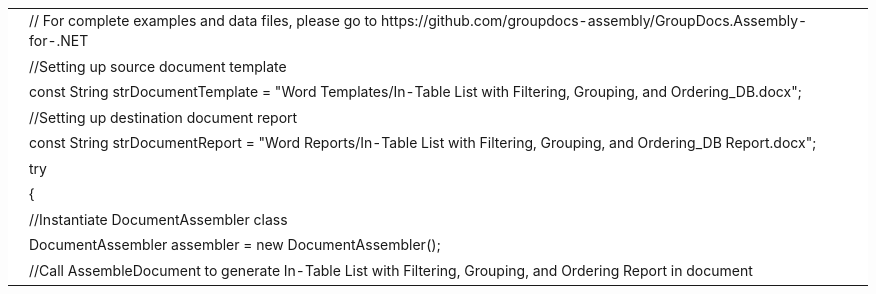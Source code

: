 <table class="highlight tab-size js-file-line-container" data-tab-size="8" data-paste-markdown-skip=""><tbody><tr><td id="file-generateintablelistwithfilteringgroupingandorderingfromdatabaseindocumentprocessingformat-cs-L1" class="blob-num js-line-number" data-line-number="1"></td><td id="file-generateintablelistwithfilteringgroupingandorderingfromdatabaseindocumentprocessingformat-cs-LC1" class="blob-code blob-code-inner js-file-line"><span class="pl-c"><span class="pl-c">//</span> For complete examples and data files, please go to https://github.com/groupdocs-assembly/GroupDocs.Assembly-for-.NET</span></td></tr><tr><td id="file-generateintablelistwithfilteringgroupingandorderingfromdatabaseindocumentprocessingformat-cs-L2" class="blob-num js-line-number" data-line-number="2"></td><td id="file-generateintablelistwithfilteringgroupingandorderingfromdatabaseindocumentprocessingformat-cs-LC2" class="blob-code blob-code-inner js-file-line"><span class="pl-c"><span class="pl-c">//</span>Setting up source document template</span></td></tr><tr><td id="file-generateintablelistwithfilteringgroupingandorderingfromdatabaseindocumentprocessingformat-cs-L3" class="blob-num js-line-number" data-line-number="3"></td><td id="file-generateintablelistwithfilteringgroupingandorderingfromdatabaseindocumentprocessingformat-cs-LC3" class="blob-code blob-code-inner js-file-line"><span class="pl-k">const</span> <span class="pl-en">String</span> <span class="pl-smi">strDocumentTemplate</span> <span class="pl-k">=</span> <span class="pl-s"><span class="pl-pds">"</span>Word Templates/In-Table List with Filtering, Grouping, and Ordering_DB.docx<span class="pl-pds">"</span></span>;</td></tr><tr><td id="file-generateintablelistwithfilteringgroupingandorderingfromdatabaseindocumentprocessingformat-cs-L4" class="blob-num js-line-number" data-line-number="4"></td><td id="file-generateintablelistwithfilteringgroupingandorderingfromdatabaseindocumentprocessingformat-cs-LC4" class="blob-code blob-code-inner js-file-line"><span class="pl-c"><span class="pl-c">//</span>Setting up destination document report</span></td></tr><tr><td id="file-generateintablelistwithfilteringgroupingandorderingfromdatabaseindocumentprocessingformat-cs-L5" class="blob-num js-line-number" data-line-number="5"></td><td id="file-generateintablelistwithfilteringgroupingandorderingfromdatabaseindocumentprocessingformat-cs-LC5" class="blob-code blob-code-inner js-file-line"><span class="pl-k">const</span> <span class="pl-en">String</span> <span class="pl-smi">strDocumentReport</span> <span class="pl-k">=</span> <span class="pl-s"><span class="pl-pds">"</span>Word Reports/In-Table List with Filtering, Grouping, and Ordering_DB Report.docx<span class="pl-pds">"</span></span>;</td></tr><tr><td id="file-generateintablelistwithfilteringgroupingandorderingfromdatabaseindocumentprocessingformat-cs-L6" class="blob-num js-line-number" data-line-number="6"></td><td id="file-generateintablelistwithfilteringgroupingandorderingfromdatabaseindocumentprocessingformat-cs-LC6" class="blob-code blob-code-inner js-file-line"><span class="pl-k">try</span></td></tr><tr><td id="file-generateintablelistwithfilteringgroupingandorderingfromdatabaseindocumentprocessingformat-cs-L7" class="blob-num js-line-number" data-line-number="7"></td><td id="file-generateintablelistwithfilteringgroupingandorderingfromdatabaseindocumentprocessingformat-cs-LC7" class="blob-code blob-code-inner js-file-line">{</td></tr><tr><td id="file-generateintablelistwithfilteringgroupingandorderingfromdatabaseindocumentprocessingformat-cs-L8" class="blob-num js-line-number" data-line-number="8"></td><td id="file-generateintablelistwithfilteringgroupingandorderingfromdatabaseindocumentprocessingformat-cs-LC8" class="blob-code blob-code-inner js-file-line"><span class="pl-c"><span class="pl-c">//</span>Instantiate DocumentAssembler class</span></td></tr><tr><td id="file-generateintablelistwithfilteringgroupingandorderingfromdatabaseindocumentprocessingformat-cs-L9" class="blob-num js-line-number" data-line-number="9"></td><td id="file-generateintablelistwithfilteringgroupingandorderingfromdatabaseindocumentprocessingformat-cs-LC9" class="blob-code blob-code-inner js-file-line"><span class="pl-en">DocumentAssembler</span> <span class="pl-smi">assembler</span> <span class="pl-k">=</span> <span class="pl-k">new</span> <span class="pl-en">DocumentAssembler</span>();</td></tr><tr><td id="file-generateintablelistwithfilteringgroupingandorderingfromdatabaseindocumentprocessingformat-cs-L10" class="blob-num js-line-number" data-line-number="10"></td><td id="file-generateintablelistwithfilteringgroupingandorderingfromdatabaseindocumentprocessingformat-cs-LC10" class="blob-code blob-code-inner js-file-line"><span class="pl-c"><span class="pl-c">//</span>Call AssembleDocument to generate In-Table List with Filtering, Grouping, and Ordering Report in document